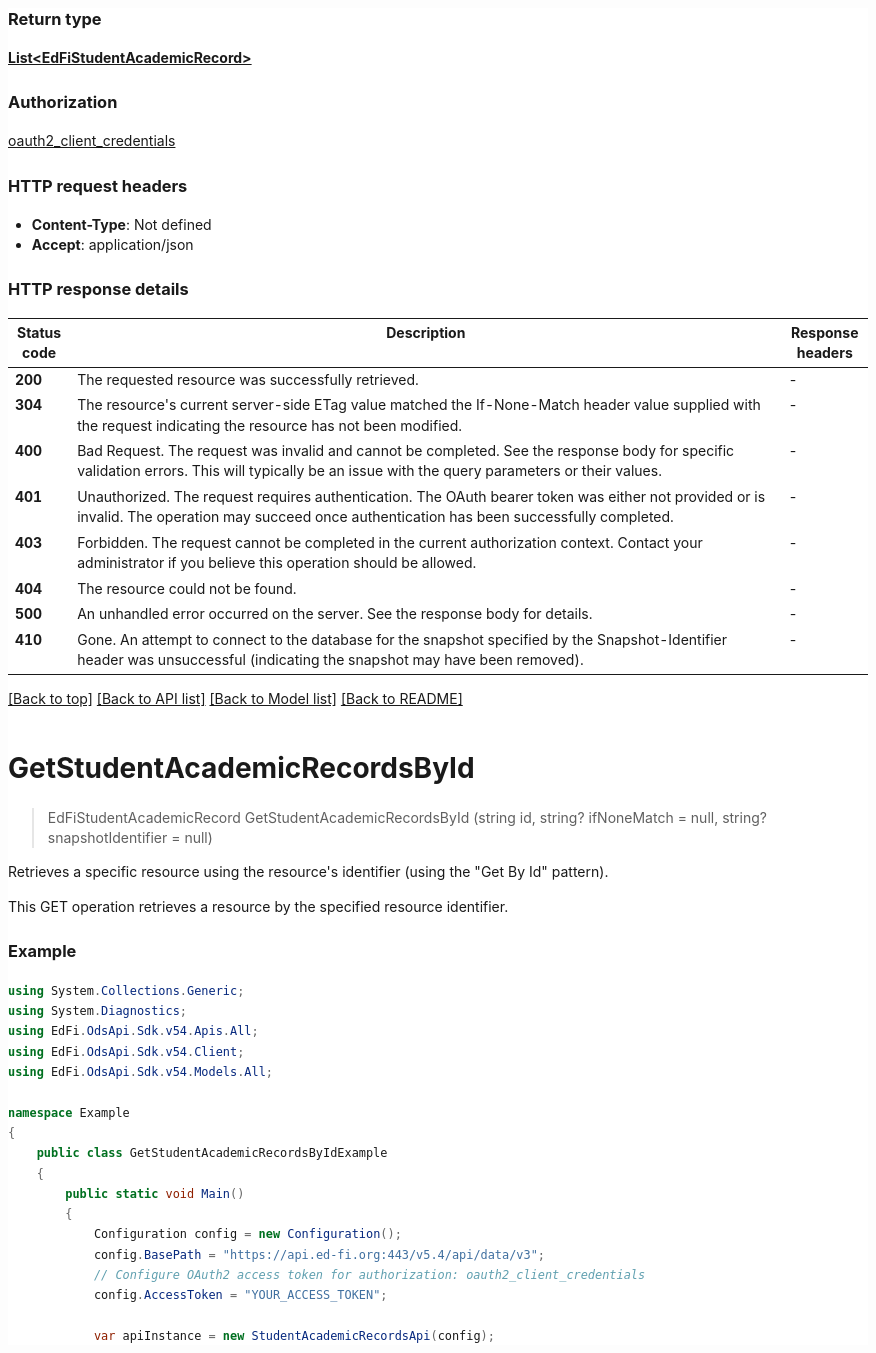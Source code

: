 ### Return type

[**List&lt;EdFiStudentAcademicRecord&gt;**](EdFiStudentAcademicRecord.md)

### Authorization

[oauth2_client_credentials](../README.md#oauth2_client_credentials)

### HTTP request headers

 - **Content-Type**: Not defined
 - **Accept**: application/json


### HTTP response details
| Status code | Description | Response headers |
|-------------|-------------|------------------|
| **200** | The requested resource was successfully retrieved. |  -  |
| **304** | The resource&#39;s current server-side ETag value matched the If-None-Match header value supplied with the request indicating the resource has not been modified. |  -  |
| **400** | Bad Request. The request was invalid and cannot be completed. See the response body for specific validation errors. This will typically be an issue with the query parameters or their values. |  -  |
| **401** | Unauthorized. The request requires authentication. The OAuth bearer token was either not provided or is invalid. The operation may succeed once authentication has been successfully completed. |  -  |
| **403** | Forbidden. The request cannot be completed in the current authorization context. Contact your administrator if you believe this operation should be allowed. |  -  |
| **404** | The resource could not be found. |  -  |
| **500** | An unhandled error occurred on the server. See the response body for details. |  -  |
| **410** | Gone. An attempt to connect to the database for the snapshot specified by the Snapshot-Identifier header was unsuccessful (indicating the snapshot may have been removed). |  -  |

[[Back to top]](#) [[Back to API list]](../README.md#documentation-for-api-endpoints) [[Back to Model list]](../README.md#documentation-for-models) [[Back to README]](../README.md)

<a id="getstudentacademicrecordsbyid"></a>
# **GetStudentAcademicRecordsById**
> EdFiStudentAcademicRecord GetStudentAcademicRecordsById (string id, string? ifNoneMatch = null, string? snapshotIdentifier = null)

Retrieves a specific resource using the resource's identifier (using the \"Get By Id\" pattern).

This GET operation retrieves a resource by the specified resource identifier.

### Example
```csharp
using System.Collections.Generic;
using System.Diagnostics;
using EdFi.OdsApi.Sdk.v54.Apis.All;
using EdFi.OdsApi.Sdk.v54.Client;
using EdFi.OdsApi.Sdk.v54.Models.All;

namespace Example
{
    public class GetStudentAcademicRecordsByIdExample
    {
        public static void Main()
        {
            Configuration config = new Configuration();
            config.BasePath = "https://api.ed-fi.org:443/v5.4/api/data/v3";
            // Configure OAuth2 access token for authorization: oauth2_client_credentials
            config.AccessToken = "YOUR_ACCESS_TOKEN";

            var apiInstance = new StudentAcademicRecordsApi(config);
```